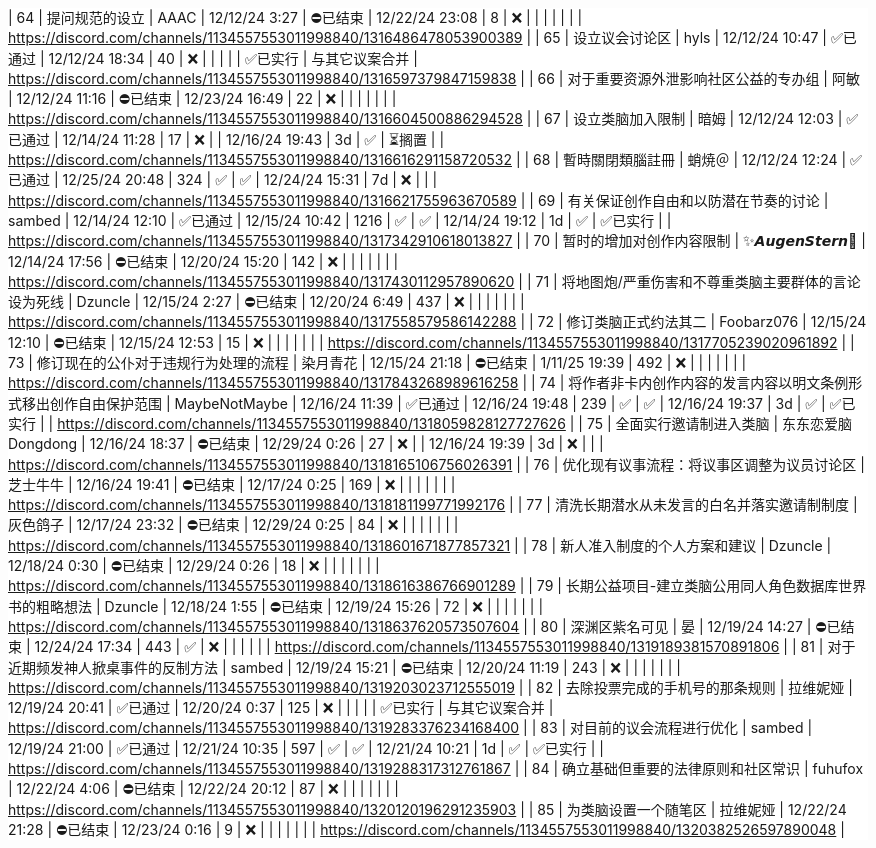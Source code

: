 | 64  | 提问规范的设立                                | AAAC                            | 12/12/24 3:27  | ⛔已结束  | 12/22/24 23:08 | 8    | ❌    |      |                |        |      |       |         | https://discord.com/channels/1134557553011998840/1316486478053900389 |
| 65  | 设立议会讨论区                                | hyls                            | 12/12/24 10:47 | ✅已通过  | 12/12/24 18:34 | 40   | ❌    |      |                |        |      | ✅已实行  | 与其它议案合并 | https://discord.com/channels/1134557553011998840/1316597379847159838 |
| 66  | 对于重要资源外泄影响社区公益的专办组                     | 阿敏                              | 12/12/24 11:16 | ⛔已结束  | 12/23/24 16:49 | 22   | ❌    |      |                |        |      |       |         | https://discord.com/channels/1134557553011998840/1316604500886294528 |
| 67  | 设立类脑加入限制                               | 暗姆                              | 12/12/24 12:03 | ✅已通过  | 12/14/24 11:28 | 17   | ❌    |      | 12/16/24 19:43 | 3d     | ✅    | ⏳搁置   |         | https://discord.com/channels/1134557553011998840/1316616291158720532 |
| 68  | 暫時關閉類腦註冊                               | 蛸焼＠                             | 12/12/24 12:24 | ✅已通过  | 12/25/24 20:48 | 324  | ✅    | ✅    | 12/24/24 15:31 | 7d     | ❌    |       |         | https://discord.com/channels/1134557553011998840/1316621755963670589 |
| 69  | 有关保证创作自由和以防潜在节奏的讨论                     | sambed                          | 12/14/24 12:10 | ✅已通过  | 12/15/24 10:42 | 1216 | ✅    | ✅    | 12/14/24 19:12 | 1d     | ✅    | ✅已实行  |         | https://discord.com/channels/1134557553011998840/1317342910618013827 |
| 70  | 暂时的增加对创作内容限制                           | ✨𝘼𝙪𝙜𝙚𝙣𝙎𝙩𝙚𝙧𝙣💫         | 12/14/24 17:56 | ⛔已结束  | 12/20/24 15:20 | 142  | ❌    |      |                |        |      |       |         | https://discord.com/channels/1134557553011998840/1317430112957890620 |
| 71  | 将地图炮/严重伤害和不尊重类脑主要群体的言论设为死线             | Dzuncle                         | 12/15/24 2:27  | ⛔已结束  | 12/20/24 6:49  | 437  | ❌    |      |                |        |      |       |         | https://discord.com/channels/1134557553011998840/1317558579586142288 |
| 72  | 修订类脑正式约法其二                             | Foobarz076                      | 12/15/24 12:10 | ⛔已结束  | 12/15/24 12:53 | 15   | ❌    |      |                |        |      |       |         | https://discord.com/channels/1134557553011998840/1317705239020961892 |
| 73  | 修订现在的公仆对于违规行为处理的流程                     | 染月青花                            | 12/15/24 21:18 | ⛔已结束  | 1/11/25 19:39  | 492  | ❌    |      |                |        |      |       |         | https://discord.com/channels/1134557553011998840/1317843268989616258 |
| 74  | 将作者非卡内创作内容的发言内容以明文条例形式移出创作自由保护范围       | MaybeNotMaybe                   | 12/16/24 11:39 | ✅已通过  | 12/16/24 19:48 | 239  | ✅    | ✅    | 12/16/24 19:37 | 3d     | ✅    | ✅已实行  |         | https://discord.com/channels/1134557553011998840/1318059828127727626 |
| 75  | 全面实行邀请制进入类脑                            | 东东恋爱脑Dongdong                   | 12/16/24 18:37 | ⛔已结束  | 12/29/24 0:26  | 27   | ❌    |      | 12/16/24 19:39 | 3d     | ❌    |       |         | https://discord.com/channels/1134557553011998840/1318165106756026391 |
| 76  | 优化现有议事流程：将议事区调整为议员讨论区                  | 芝士牛牛                            | 12/16/24 19:41 | ⛔已结束  | 12/17/24 0:25  | 169  | ❌    |      |                |        |      |       |         | https://discord.com/channels/1134557553011998840/1318181199771992176 |
| 77  | 清洗长期潜水从未发言的白名并落实邀请制制度                  | 灰色鸽子                            | 12/17/24 23:32 | ⛔已结束  | 12/29/24 0:25  | 84   | ❌    |      |                |        |      |       |         | https://discord.com/channels/1134557553011998840/1318601671877857321 |
| 78  | 新人准入制度的个人方案和建议                         | Dzuncle                         | 12/18/24 0:30  | ⛔已结束  | 12/29/24 0:26  | 18   | ❌    |      |                |        |      |       |         | https://discord.com/channels/1134557553011998840/1318616386766901289 |
| 79  | 长期公益项目-建立类脑公用同人角色数据库世界书的粗略想法           | Dzuncle                         | 12/18/24 1:55  | ⛔已结束  | 12/19/24 15:26 | 72   | ❌    |      |                |        |      |       |         | https://discord.com/channels/1134557553011998840/1318637620573507604 |
| 80  | 深渊区紫名可见                                | 晏                               | 12/19/24 14:27 | ⛔已结束  | 12/24/24 17:34 | 443  | ✅    | ❌    |                |        |      |       |         | https://discord.com/channels/1134557553011998840/1319189381570891806 |
| 81  | 对于近期频发神人掀桌事件的反制方法                      | sambed                          | 12/19/24 15:21 | ⛔已结束  | 12/20/24 11:19 | 243  | ❌    |      |                |        |      |       |         | https://discord.com/channels/1134557553011998840/1319203023712555019 |
| 82  | 去除投票完成的手机号的那条规则                        | 拉维妮娅                            | 12/19/24 20:41 | ✅已通过  | 12/20/24 0:37  | 125  | ❌    |      |                |        |      | ✅已实行  | 与其它议案合并 | https://discord.com/channels/1134557553011998840/1319283376234168400 |
| 83  | 对目前的议会流程进行优化                           | sambed                          | 12/19/24 21:00 | ✅已通过  | 12/21/24 10:35 | 597  | ✅    | ✅    | 12/21/24 10:21 | 1d     | ✅    | ✅已实行  |         | https://discord.com/channels/1134557553011998840/1319288317312761867 |
| 84  | 确立基础但重要的法律原则和社区常识                      | fuhufox                         | 12/22/24 4:06  | ⛔已结束  | 12/22/24 20:12 | 87   | ❌    |      |                |        |      |       |         | https://discord.com/channels/1134557553011998840/1320120196291235903 |
| 85  | 为类脑设置一个随笔区                             | 拉维妮娅                            | 12/22/24 21:28 | ⛔已结束  | 12/23/24 0:16  | 9    | ❌    |      |                |        |      |       |         | https://discord.com/channels/1134557553011998840/1320382526597890048 |